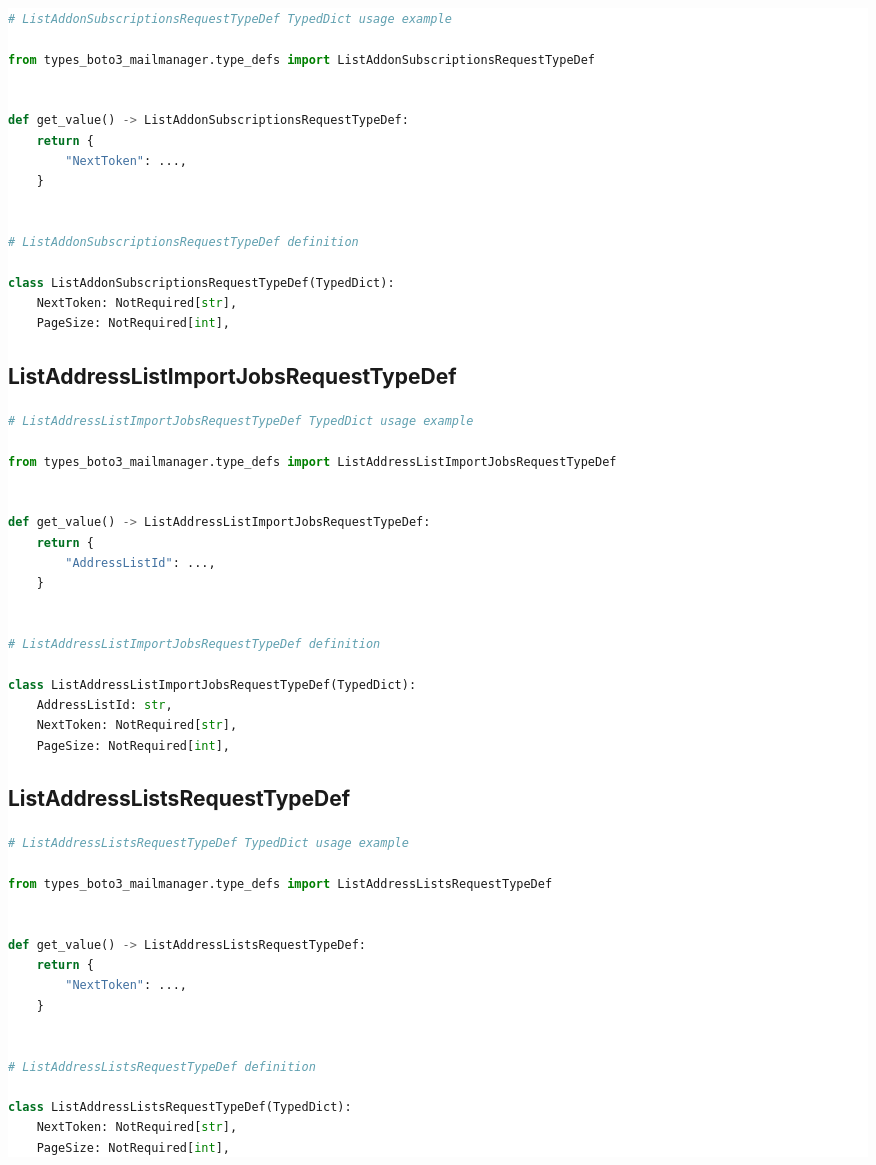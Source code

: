 ```python
# ListAddonSubscriptionsRequestTypeDef TypedDict usage example

from types_boto3_mailmanager.type_defs import ListAddonSubscriptionsRequestTypeDef


def get_value() -> ListAddonSubscriptionsRequestTypeDef:
    return {
        "NextToken": ...,
    }


# ListAddonSubscriptionsRequestTypeDef definition

class ListAddonSubscriptionsRequestTypeDef(TypedDict):
    NextToken: NotRequired[str],
    PageSize: NotRequired[int],
```


## ListAddressListImportJobsRequestTypeDef

```python
# ListAddressListImportJobsRequestTypeDef TypedDict usage example

from types_boto3_mailmanager.type_defs import ListAddressListImportJobsRequestTypeDef


def get_value() -> ListAddressListImportJobsRequestTypeDef:
    return {
        "AddressListId": ...,
    }


# ListAddressListImportJobsRequestTypeDef definition

class ListAddressListImportJobsRequestTypeDef(TypedDict):
    AddressListId: str,
    NextToken: NotRequired[str],
    PageSize: NotRequired[int],
```


## ListAddressListsRequestTypeDef

```python
# ListAddressListsRequestTypeDef TypedDict usage example

from types_boto3_mailmanager.type_defs import ListAddressListsRequestTypeDef


def get_value() -> ListAddressListsRequestTypeDef:
    return {
        "NextToken": ...,
    }


# ListAddressListsRequestTypeDef definition

class ListAddressListsRequestTypeDef(TypedDict):
    NextToken: NotRequired[str],
    PageSize: NotRequired[int],
```
